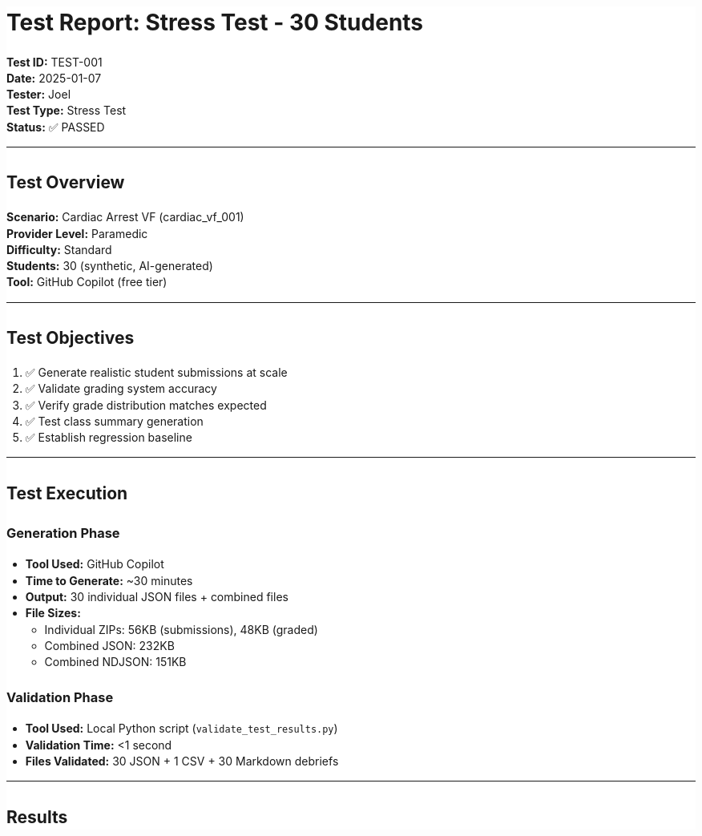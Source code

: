 # Test Report: Stress Test - 30 Students

**Test ID:** TEST-001  
**Date:** 2025-01-07  
**Tester:** Joel  
**Test Type:** Stress Test  
**Status:** ✅ PASSED

---

## Test Overview

**Scenario:** Cardiac Arrest VF (cardiac_vf_001)  
**Provider Level:** Paramedic  
**Difficulty:** Standard  
**Students:** 30 (synthetic, AI-generated)  
**Tool:** GitHub Copilot (free tier)

---

## Test Objectives

1. ✅ Generate realistic student submissions at scale
2. ✅ Validate grading system accuracy
3. ✅ Verify grade distribution matches expected
4. ✅ Test class summary generation
5. ✅ Establish regression baseline

---

## Test Execution

### Generation Phase
- **Tool Used:** GitHub Copilot
- **Time to Generate:** ~30 minutes
- **Output:** 30 individual JSON files + combined files
- **File Sizes:** 
  - Individual ZIPs: 56KB (submissions), 48KB (graded)
  - Combined JSON: 232KB
  - Combined NDJSON: 151KB

### Validation Phase
- **Tool Used:** Local Python script (`validate_test_results.py`)
- **Validation Time:** <1 second
- **Files Validated:** 30 JSON + 1 CSV + 30 Markdown debriefs

---

## Results
